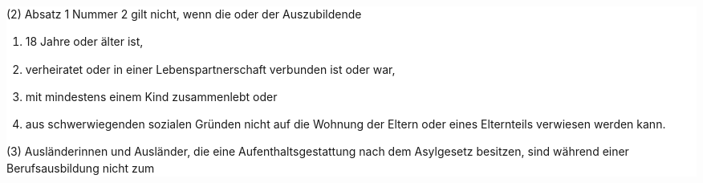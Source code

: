 


(2) Absatz 1 Nummer 2 gilt nicht, wenn die oder der Auszubildende

1.  18 Jahre oder älter ist,


2.  verheiratet oder in einer Lebenspartnerschaft verbunden ist oder war,


3.  mit mindestens einem Kind zusammenlebt oder


4.  aus schwerwiegenden sozialen Gründen nicht auf die Wohnung der Eltern
    oder eines Elternteils verwiesen werden kann.




(3) Ausländerinnen und Ausländer, die eine Aufenthaltsgestattung nach
dem Asylgesetz besitzen, sind während einer Berufsausbildung nicht zum
